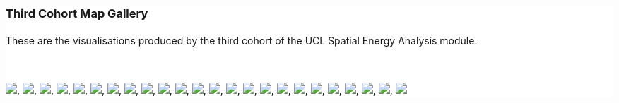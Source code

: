### Third Cohort Map Gallery

These are the visualisations produced by the third cohort of the UCL Spatial Energy Analysis module.

<br>

<img src="../img/md/gallery/year_2/A.jpg" width="30%"></img>, <img src="../img/md/gallery/year_2/B.jpg" width="30%"></img>, <img src="../img/md/gallery/year_2/C.jpg" width="30%"></img>, <img src="../img/md/gallery/year_2/D.jpg" width="30%"></img>, <img src="../img/md/gallery/year_2/E.jpg" width="30%"></img>, <img src="../img/md/gallery/year_2/F.jpg" width="30%"></img>, <img src="../img/md/gallery/year_2/G.jpg" width="30%"></img>, <img src="../img/md/gallery/year_2/H.jpg" width="30%"></img>, <img src="../img/md/gallery/year_2/I.jpg" width="30%"></img>, <img src="../img/md/gallery/year_2/J.jpg" width="30%"></img>, <img src="../img/md/gallery/year_2/K.jpg" width="30%"></img>, <img src="../img/md/gallery/year_2/L.jpg" width="30%"></img>, <img src="../img/md/gallery/year_2/M.jpg" width="30%"></img>, <img src="../img/md/gallery/year_2/N.jpg" width="30%"></img>, <img src="../img/md/gallery/year_2/O.jpg" width="30%"></img>, <img src="../img/md/gallery/year_2/P.svg" width="30%"></img>, <img src="../img/md/gallery/year_2/Q.jpg" width="30%"></img>, <img src="../img/md/gallery/year_2/Q.svg" width="30%"></img>, <img src="../img/md/gallery/year_2/R.jpg" width="30%"></img>, <img src="../img/md/gallery/year_2/S.jpg" width="30%"></img>, <img src="../img/md/gallery/year_2/T.jpg" width="30%"></img>, <img src="../img/md/gallery/year_2/U.jpg" width="30%"></img>, <img src="../img/md/gallery/year_2/V.jpg" width="30%"></img>, <img src="../img/md/gallery/year_2/W.jpg" width="30%"></img>